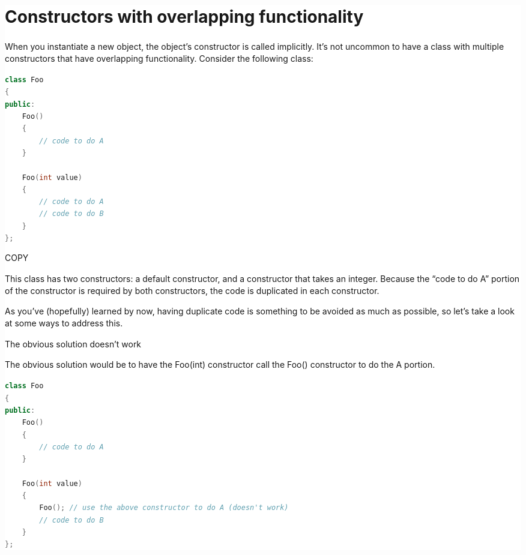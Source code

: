 # Constructors with overlapping functionality

When you instantiate a new object, the object’s constructor is called implicitly. It’s not uncommon to have a class with multiple constructors that have overlapping functionality. Consider the following class:

```cpp
class Foo
{
public:
    Foo()
    {
        // code to do A
    }

    Foo(int value)
    {
        // code to do A
        // code to do B
    }
};
```

COPY

This class has two constructors: a default constructor, and a constructor that takes an integer. Because the “code to do A” portion of the constructor is required by both constructors, the code is duplicated in each constructor.

As you’ve (hopefully) learned by now, having duplicate code is something to be avoided as much as possible, so let’s take a look at some ways to address this.

The obvious solution doesn’t work

The obvious solution would be to have the Foo(int) constructor call the Foo() constructor to do the A portion.



```cpp
class Foo
{
public:
    Foo()
    {
        // code to do A
    }

    Foo(int value)
    {
        Foo(); // use the above constructor to do A (doesn't work)
        // code to do B
    }
};
```
